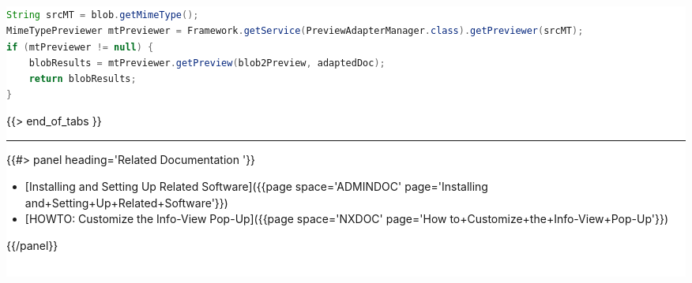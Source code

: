 ```java
String srcMT = blob.getMimeType();
MimeTypePreviewer mtPreviewer = Framework.getService(PreviewAdapterManager.class).getPreviewer(srcMT);
if (mtPreviewer != null) {
    blobResults = mtPreviewer.getPreview(blob2Preview, adaptedDoc);
    return blobResults;
}
```

{{> end_of_tabs }}

* * *

<div class="row" data-equalizer data-equalize-on="medium"><div class="column medium-6">{{#> panel heading='Related Documentation '}}

- [Installing and Setting Up Related Software]({{page space='ADMINDOC' page='Installing and+Setting+Up+Related+Software'}})
- [HOWTO: Customize the Info-View Pop-Up]({{page space='NXDOC' page='How to+Customize+the+Info-View+Pop-Up'}})

{{/panel}}</div><div class="column medium-6">

</div></div>

